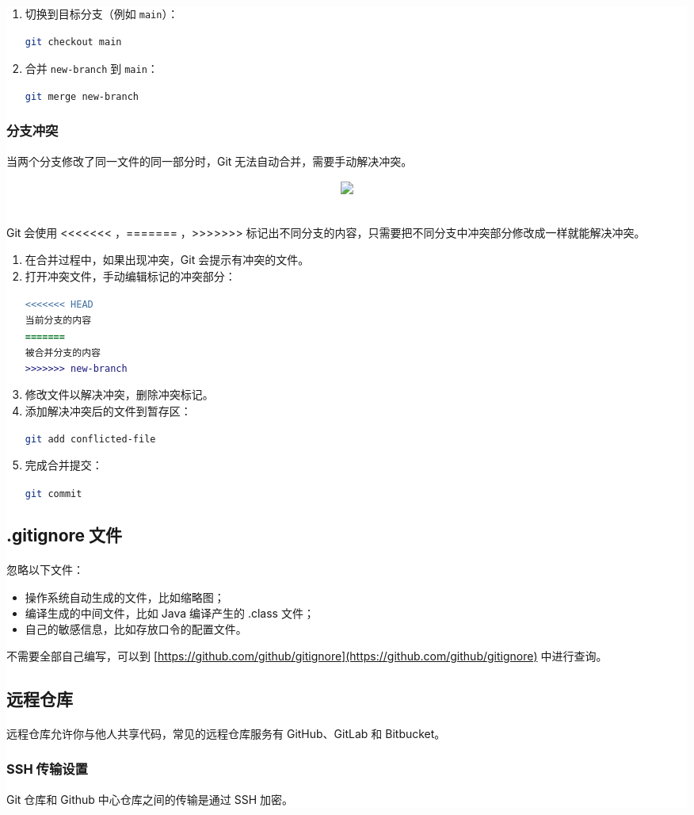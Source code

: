 1. 切换到目标分支（例如 `main`）：
   ```bash
   git checkout main
   ```
2. 合并 `new-branch` 到 `main`：
   ```bash
   git merge new-branch
   ```

### 分支冲突

当两个分支修改了同一文件的同一部分时，Git 无法自动合并，需要手动解决冲突。

<div align="center"> <img src="https://cs-notes-1256109796.cos.ap-guangzhou.myqcloud.com/image-20191208203034705.png"/> </div><br>

Git 会使用 \<\<\<\<\<\<\< ，======= ，\>\>\>\>\>\>\> 标记出不同分支的内容，只需要把不同分支中冲突部分修改成一样就能解决冲突。

1. 在合并过程中，如果出现冲突，Git 会提示有冲突的文件。
2. 打开冲突文件，手动编辑标记的冲突部分：
   ```diff
   <<<<<<< HEAD
   当前分支的内容
   =======
   被合并分支的内容
   >>>>>>> new-branch
   ```
3. 修改文件以解决冲突，删除冲突标记。
4. 添加解决冲突后的文件到暂存区：
   ```bash
   git add conflicted-file
   ```
5. 完成合并提交：
   ```bash
   git commit
   ```

## .gitignore 文件

忽略以下文件：

- 操作系统自动生成的文件，比如缩略图；
- 编译生成的中间文件，比如 Java 编译产生的 .class 文件；
- 自己的敏感信息，比如存放口令的配置文件。

不需要全部自己编写，可以到 [https://github.com/github/gitignore](https://github.com/github/gitignore) 中进行查询。



## 远程仓库

远程仓库允许你与他人共享代码，常见的远程仓库服务有 GitHub、GitLab 和 Bitbucket。

### SSH 传输设置

Git 仓库和 Github 中心仓库之间的传输是通过 SSH 加密。
